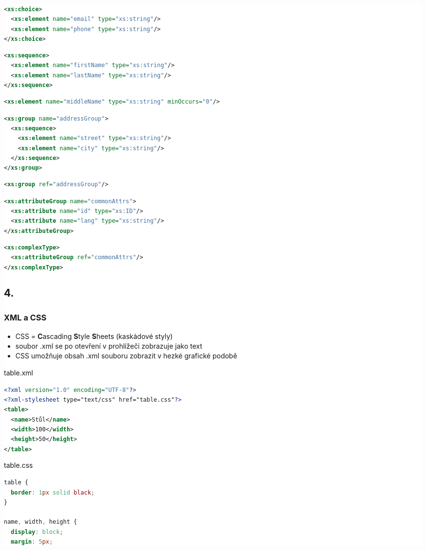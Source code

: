 ```xml
<xs:choice>
  <xs:element name="email" type="xs:string"/>
  <xs:element name="phone" type="xs:string"/>
</xs:choice>
```

```xml
<xs:sequence>
  <xs:element name="firstName" type="xs:string"/>
  <xs:element name="lastName" type="xs:string"/>
</xs:sequence>
```

```xml
<xs:element name="middleName" type="xs:string" minOccurs="0"/>
```

```xml
<xs:group name="addressGroup">
  <xs:sequence>
    <xs:element name="street" type="xs:string"/>
    <xs:element name="city" type="xs:string"/>
  </xs:sequence>
</xs:group>
```
```xml
<xs:group ref="addressGroup"/>
```

```xml
<xs:attributeGroup name="commonAttrs">
  <xs:attribute name="id" type="xs:ID"/>
  <xs:attribute name="lang" type="xs:string"/>
</xs:attributeGroup>
```
```xml
<xs:complexType>
  <xs:attributeGroup ref="commonAttrs"/>
</xs:complexType>
```

## 4.

### XML a CSS
- CSS = **C**ascading **S**tyle **S**heets (kaskádové styly)
- soubor .xml se po otevření v prohlížeči zobrazuje jako text
- CSS umožňuje obsah .xml souboru zobrazit v hezké grafické podobě

table.xml
```xml
<?xml version="1.0" encoding="UTF-8"?>
<?xml-stylesheet type="text/css" href="table.css"?>
<table>
  <name>Stůl</name>
  <width>100</width>
  <height>50</height>
</table>
```
table.css
```css
table {
  border: 1px solid black;
}

name, width, height {
  display: block;
  margin: 5px;
```